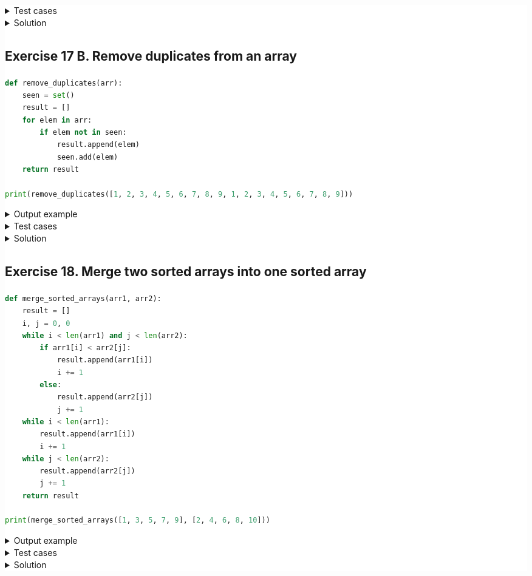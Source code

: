 <details><summary>Test cases</summary></details>

<details><summary>Solution</summary></details>

## Exercise 17 B. Remove duplicates from an array

```python
def remove_duplicates(arr):
    seen = set()
    result = []
    for elem in arr:
        if elem not in seen:
            result.append(elem)
            seen.add(elem)
    return result

print(remove_duplicates([1, 2, 3, 4, 5, 6, 7, 8, 9, 1, 2, 3, 4, 5, 6, 7, 8, 9]))
```

<details><summary>Output example</summary></details>

<details><summary>Test cases</summary></details>

<details><summary>Solution</summary></details>

## Exercise 18. Merge two sorted arrays into one sorted array

```python
def merge_sorted_arrays(arr1, arr2):
    result = []
    i, j = 0, 0
    while i < len(arr1) and j < len(arr2):
        if arr1[i] < arr2[j]:
            result.append(arr1[i])
            i += 1
        else:
            result.append(arr2[j])
            j += 1
    while i < len(arr1):
        result.append(arr1[i])
        i += 1
    while j < len(arr2):
        result.append(arr2[j])
        j += 1
    return result

print(merge_sorted_arrays([1, 3, 5, 7, 9], [2, 4, 6, 8, 10]))
```

<details><summary>Output example</summary></details>

<details><summary>Test cases</summary></details>

<details><summary>Solution</summary></details>

